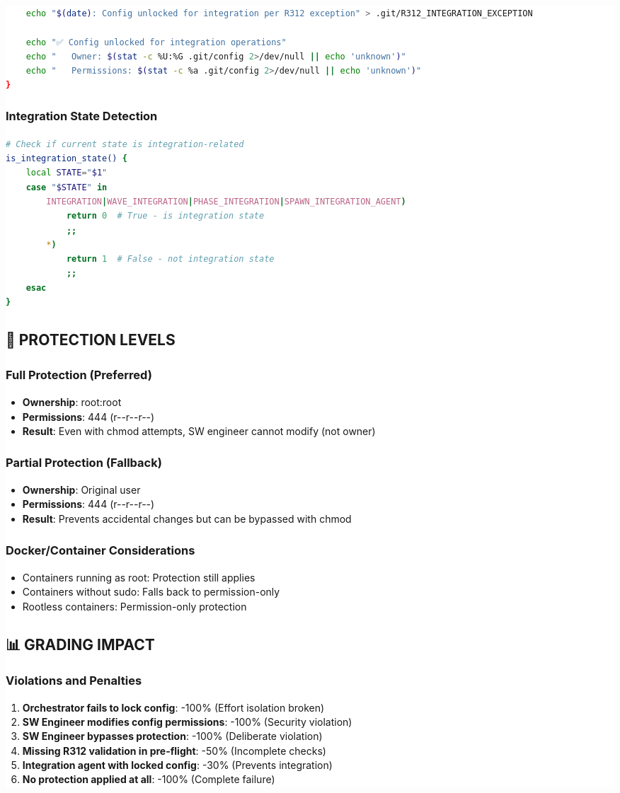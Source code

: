 ```bash
    echo "$(date): Config unlocked for integration per R312 exception" > .git/R312_INTEGRATION_EXCEPTION
    
    echo "✅ Config unlocked for integration operations"
    echo "   Owner: $(stat -c %U:%G .git/config 2>/dev/null || echo 'unknown')"
    echo "   Permissions: $(stat -c %a .git/config 2>/dev/null || echo 'unknown')"
}
```

### Integration State Detection

```bash
# Check if current state is integration-related
is_integration_state() {
    local STATE="$1"
    case "$STATE" in
        INTEGRATION|WAVE_INTEGRATION|PHASE_INTEGRATION|SPAWN_INTEGRATION_AGENT)
            return 0  # True - is integration state
            ;;
        *)
            return 1  # False - not integration state
            ;;
    esac
}
```

## 🔐 PROTECTION LEVELS

### Full Protection (Preferred)
- **Ownership**: root:root
- **Permissions**: 444 (r--r--r--)
- **Result**: Even with chmod attempts, SW engineer cannot modify (not owner)

### Partial Protection (Fallback)
- **Ownership**: Original user
- **Permissions**: 444 (r--r--r--)
- **Result**: Prevents accidental changes but can be bypassed with chmod

### Docker/Container Considerations
- Containers running as root: Protection still applies
- Containers without sudo: Falls back to permission-only
- Rootless containers: Permission-only protection

## 📊 GRADING IMPACT

### Violations and Penalties

1. **Orchestrator fails to lock config**: -100% (Effort isolation broken)
2. **SW Engineer modifies config permissions**: -100% (Security violation)
3. **SW Engineer bypasses protection**: -100% (Deliberate violation)
4. **Missing R312 validation in pre-flight**: -50% (Incomplete checks)
5. **Integration agent with locked config**: -30% (Prevents integration)
6. **No protection applied at all**: -100% (Complete failure)
